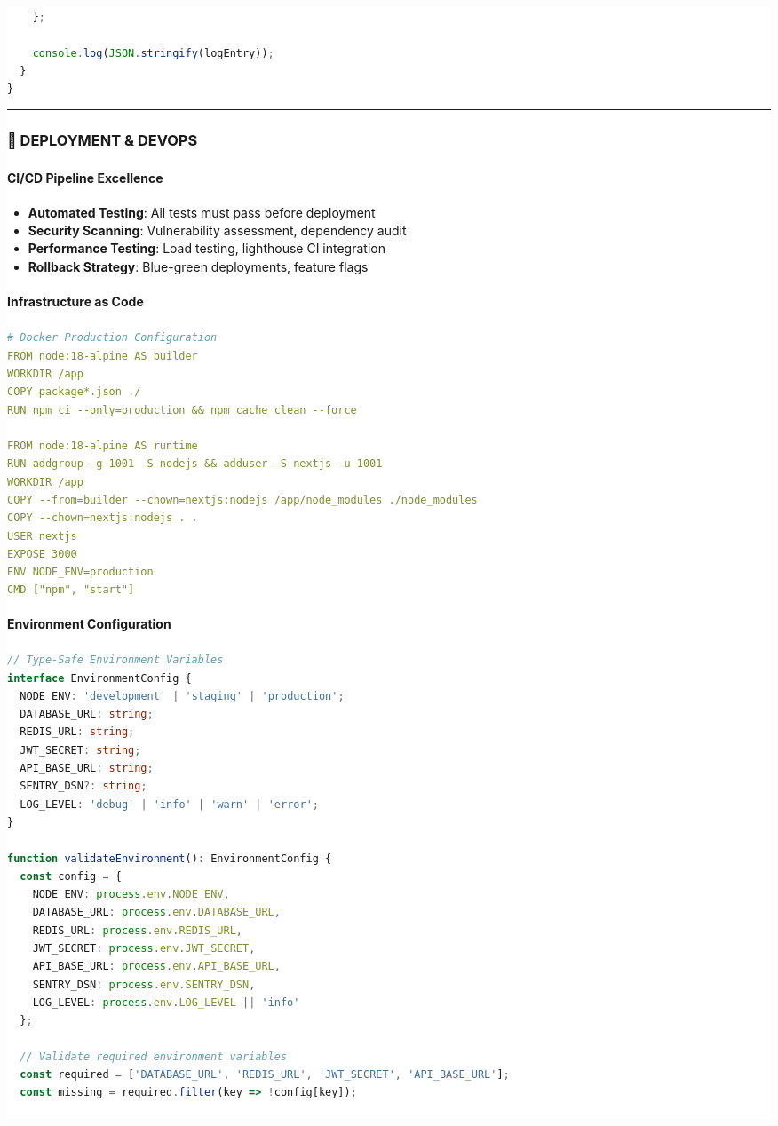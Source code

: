 ```typescript
    };
    
    console.log(JSON.stringify(logEntry));
  }
}
```

---

### 🚀 DEPLOYMENT & DEVOPS

#### **CI/CD Pipeline Excellence**
- **Automated Testing**: All tests must pass before deployment
- **Security Scanning**: Vulnerability assessment, dependency audit
- **Performance Testing**: Load testing, lighthouse CI integration
- **Rollback Strategy**: Blue-green deployments, feature flags

#### **Infrastructure as Code**
```yaml
# Docker Production Configuration
FROM node:18-alpine AS builder
WORKDIR /app
COPY package*.json ./
RUN npm ci --only=production && npm cache clean --force

FROM node:18-alpine AS runtime
RUN addgroup -g 1001 -S nodejs && adduser -S nextjs -u 1001
WORKDIR /app
COPY --from=builder --chown=nextjs:nodejs /app/node_modules ./node_modules
COPY --chown=nextjs:nodejs . .
USER nextjs
EXPOSE 3000
ENV NODE_ENV=production
CMD ["npm", "start"]
```

#### **Environment Configuration**
```typescript
// Type-Safe Environment Variables
interface EnvironmentConfig {
  NODE_ENV: 'development' | 'staging' | 'production';
  DATABASE_URL: string;
  REDIS_URL: string;
  JWT_SECRET: string;
  API_BASE_URL: string;
  SENTRY_DSN?: string;
  LOG_LEVEL: 'debug' | 'info' | 'warn' | 'error';
}

function validateEnvironment(): EnvironmentConfig {
  const config = {
    NODE_ENV: process.env.NODE_ENV,
    DATABASE_URL: process.env.DATABASE_URL,
    REDIS_URL: process.env.REDIS_URL,
    JWT_SECRET: process.env.JWT_SECRET,
    API_BASE_URL: process.env.API_BASE_URL,
    SENTRY_DSN: process.env.SENTRY_DSN,
    LOG_LEVEL: process.env.LOG_LEVEL || 'info'
  };
  
  // Validate required environment variables
  const required = ['DATABASE_URL', 'REDIS_URL', 'JWT_SECRET', 'API_BASE_URL'];
  const missing = required.filter(key => !config[key]);
  
```